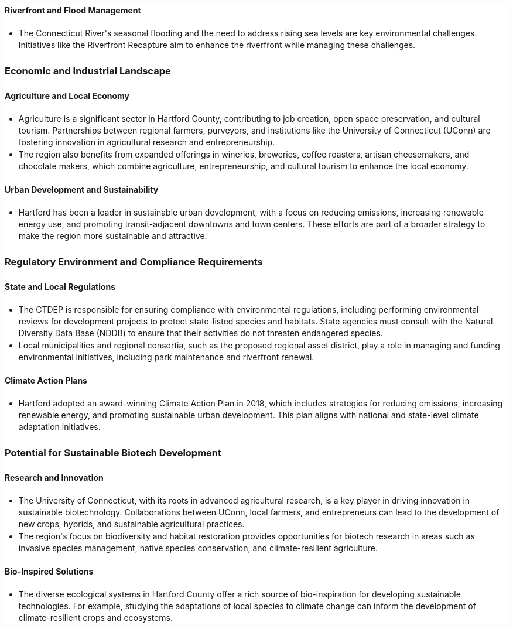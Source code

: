 #### Riverfront and Flood Management
- The Connecticut River's seasonal flooding and the need to address rising sea levels are key environmental challenges. Initiatives like the Riverfront Recapture aim to enhance the riverfront while managing these challenges.

### Economic and Industrial Landscape

#### Agriculture and Local Economy
- Agriculture is a significant sector in Hartford County, contributing to job creation, open space preservation, and cultural tourism. Partnerships between regional farmers, purveyors, and institutions like the University of Connecticut (UConn) are fostering innovation in agricultural research and entrepreneurship.
- The region also benefits from expanded offerings in wineries, breweries, coffee roasters, artisan cheesemakers, and chocolate makers, which combine agriculture, entrepreneurship, and cultural tourism to enhance the local economy.

#### Urban Development and Sustainability
- Hartford has been a leader in sustainable urban development, with a focus on reducing emissions, increasing renewable energy use, and promoting transit-adjacent downtowns and town centers. These efforts are part of a broader strategy to make the region more sustainable and attractive.

### Regulatory Environment and Compliance Requirements

#### State and Local Regulations
- The CTDEP is responsible for ensuring compliance with environmental regulations, including performing environmental reviews for development projects to protect state-listed species and habitats. State agencies must consult with the Natural Diversity Data Base (NDDB) to ensure that their activities do not threaten endangered species.
- Local municipalities and regional consortia, such as the proposed regional asset district, play a role in managing and funding environmental initiatives, including park maintenance and riverfront renewal.

#### Climate Action Plans
- Hartford adopted an award-winning Climate Action Plan in 2018, which includes strategies for reducing emissions, increasing renewable energy, and promoting sustainable urban development. This plan aligns with national and state-level climate adaptation initiatives.

### Potential for Sustainable Biotech Development

#### Research and Innovation
- The University of Connecticut, with its roots in advanced agricultural research, is a key player in driving innovation in sustainable biotechnology. Collaborations between UConn, local farmers, and entrepreneurs can lead to the development of new crops, hybrids, and sustainable agricultural practices.
- The region's focus on biodiversity and habitat restoration provides opportunities for biotech research in areas such as invasive species management, native species conservation, and climate-resilient agriculture.

#### Bio-Inspired Solutions
- The diverse ecological systems in Hartford County offer a rich source of bio-inspiration for developing sustainable technologies. For example, studying the adaptations of local species to climate change can inform the development of climate-resilient crops and ecosystems.
